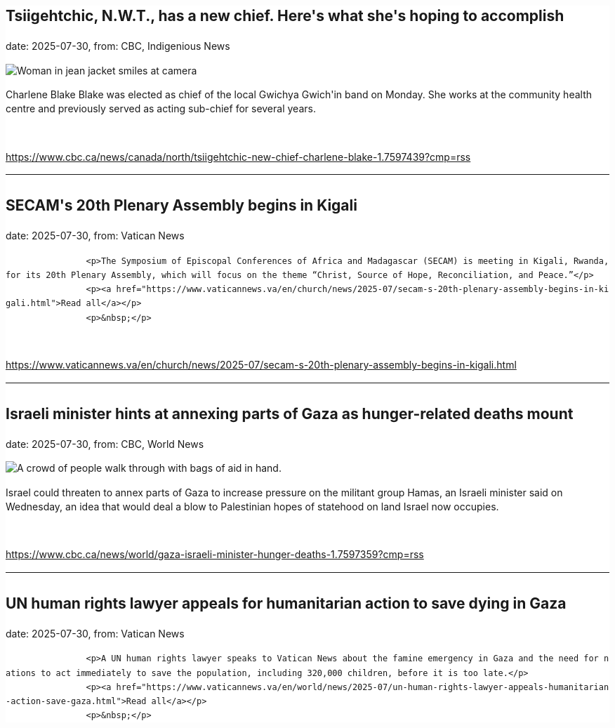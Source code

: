 ## Tsiigehtchic, N.W.T., has a new chief. Here's what she's hoping to accomplish

date: 2025-07-30, from: CBC, Indigenious News

<img src='https://i.cbc.ca/1.7597496.1753895862!/fileImage/httpImage/image.jpg_gen/derivatives/16x9_620/charlene-blake.jpg' alt='Woman in jean jacket smiles at camera' width='620' height='349' title='Charlene Blake was elected Chief of Tsiigehtchic&apos;s Gwichya Gwich&apos;in band council on July 28, 2025.'/><p>Charlene Blake Blake was elected as chief of the local Gwichya Gwich'in band on Monday. She works at the community health centre and previously served as acting sub-chief for several years.</p> 

<br> 

<https://www.cbc.ca/news/canada/north/tsiigehtchic-new-chief-charlene-blake-1.7597439?cmp=rss>

---

## SECAM's 20th Plenary Assembly begins in Kigali

date: 2025-07-30, from: Vatican News


                    <p>The Symposium of Episcopal Conferences of Africa and Madagascar (SECAM) is meeting in Kigali, Rwanda, for its 20th Plenary Assembly, which will focus on the theme “Christ, Source of Hope, Reconciliation, and Peace.”</p>
                    <p><a href="https://www.vaticannews.va/en/church/news/2025-07/secam-s-20th-plenary-assembly-begins-in-kigali.html">Read all</a></p>
                    <p>&nbsp;</p>
                     

<br> 

<https://www.vaticannews.va/en/church/news/2025-07/secam-s-20th-plenary-assembly-begins-in-kigali.html>

---

## Israeli minister hints at annexing parts of Gaza as hunger-related deaths mount

date: 2025-07-30, from: CBC, World News

<img src='https://i.cbc.ca/1.7597380.1753890165!/fileImage/httpImage/image.JPG_gen/derivatives/16x9_620/israel-palestinians-gaza.JPG' alt='A crowd of people walk through with bags of aid in hand.' width='620' height='349' title='Palestinians carry aid supplies that entered Gaza through Israel, in Beit Lahia in the northern Gaza Strip, July 30, 2025. REUTERS/Dawoud Abu Alkas'/><p>Israel could threaten to annex parts of Gaza to increase pressure on the militant group Hamas, an Israeli minister said on Wednesday, an idea that would deal a blow to Palestinian hopes of statehood on land Israel now occupies.</p> 

<br> 

<https://www.cbc.ca/news/world/gaza-israeli-minister-hunger-deaths-1.7597359?cmp=rss>

---

## UN human rights lawyer appeals for humanitarian action to save dying in Gaza

date: 2025-07-30, from: Vatican News


                    <p>A UN human rights lawyer speaks to Vatican News about the famine emergency in Gaza and the need for nations to act immediately to save the population, including 320,000 children, before it is too late.</p>
                    <p><a href="https://www.vaticannews.va/en/world/news/2025-07/un-human-rights-lawyer-appeals-humanitarian-action-save-gaza.html">Read all</a></p>
                    <p>&nbsp;</p>
                     